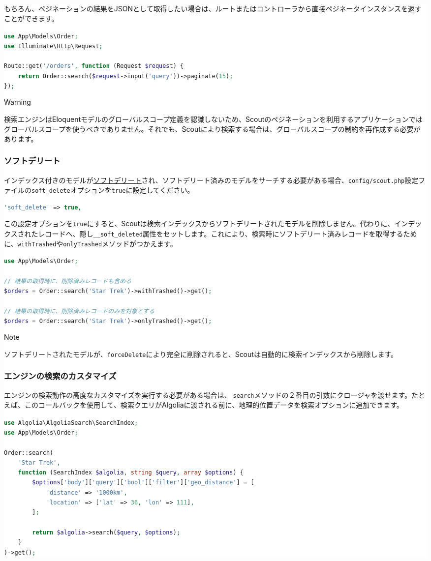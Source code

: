 もちろん、ペジネーションの結果をJSONとして取得したい場合は、ルートまたはコントローラから直接ペジネータインスタンスを返すことができます。

```php
use App\Models\Order;
use Illuminate\Http\Request;

Route::get('/orders', function (Request $request) {
    return Order::search($request->input('query'))->paginate(15);
});
```

> [!WARNING]
> 検索エンジンはEloquentモデルのグローバルスコープ定義を認識しないため、Scoutのペジネーションを利用するアプリケーションではグローバルスコープを使うべきでありません。それでも、Scoutにより検索する場合は、グローバルスコープの制約を再作成する必要があります。

<a name="soft-deleting"></a>
### ソフトデリート

インデックス付きのモデルが[ソフトデリート](/docs/{{version}}/eloquent#soft-deleting)され、ソフトデリート済みのモデルをサーチする必要がある場合、`config/scout.php`設定ファイルの`soft_delete`オプションを`true`に設定してください。

```php
'soft_delete' => true,
```

この設定オプションを`true`にすると、Scoutは検索インデックスからソフトデリートされたモデルを削除しません。代わりに、インデックスされたレコードへ、隠し`__soft_deleted`属性をセットします。これにより、検索時にソフトデリート済みレコードを取得するために、`withTrashed`や`onlyTrashed`メソッドがつかえます。

```php
use App\Models\Order;

// 結果の取得時に、削除済みレコードも含める
$orders = Order::search('Star Trek')->withTrashed()->get();

// 結果の取得時に、削除済みレコードのみを対象とする
$orders = Order::search('Star Trek')->onlyTrashed()->get();
```

> [!NOTE]
> ソフトデリートされたモデルが、`forceDelete`により完全に削除されると、Scoutは自動的に検索インデックスから削除します。

<a name="customizing-engine-searches"></a>
### エンジンの検索のカスタマイズ

エンジンの検索動作の高度なカスタマイズを実行する必要がある場合は、 `search`メソッドの２番目の引数にクロージャを渡せます。たとえば、このコールバックを使用して、検索クエリがAlgoliaに渡される前に、地理的位置データを検索オプションに追加できます。

```php
use Algolia\AlgoliaSearch\SearchIndex;
use App\Models\Order;

Order::search(
    'Star Trek',
    function (SearchIndex $algolia, string $query, array $options) {
        $options['body']['query']['bool']['filter']['geo_distance'] = [
            'distance' => '1000km',
            'location' => ['lat' => 36, 'lon' => 111],
        ];

        return $algolia->search($query, $options);
    }
)->get();
```
